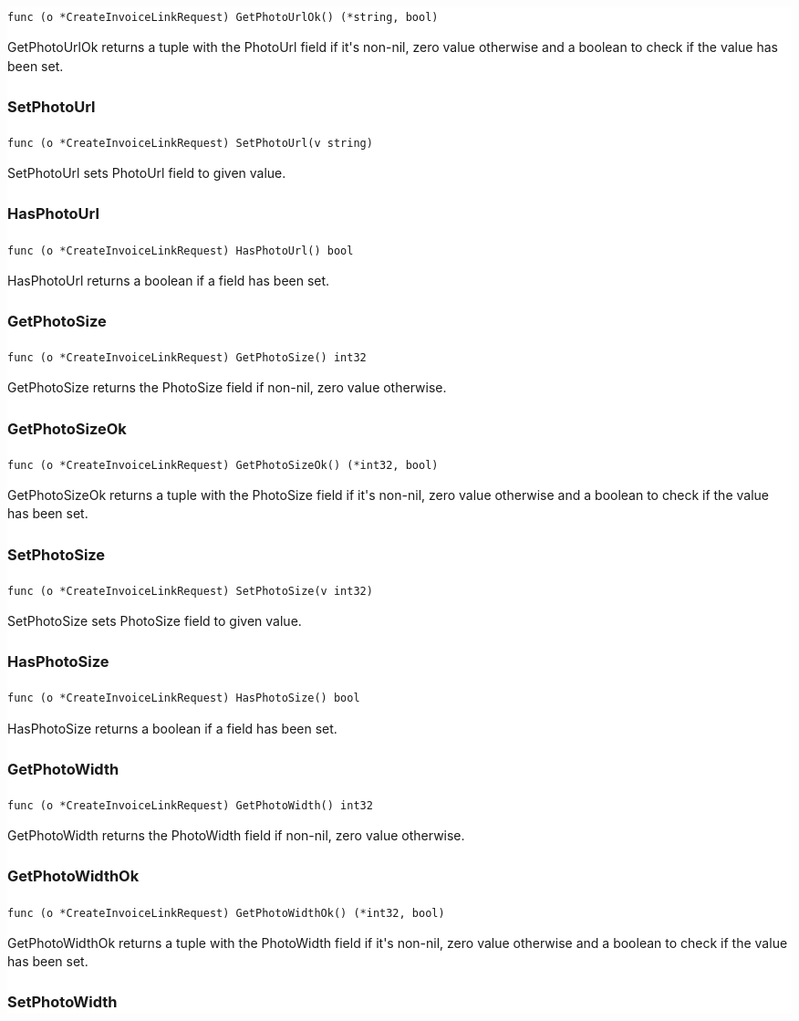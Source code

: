 `func (o *CreateInvoiceLinkRequest) GetPhotoUrlOk() (*string, bool)`

GetPhotoUrlOk returns a tuple with the PhotoUrl field if it's non-nil, zero value otherwise
and a boolean to check if the value has been set.

### SetPhotoUrl

`func (o *CreateInvoiceLinkRequest) SetPhotoUrl(v string)`

SetPhotoUrl sets PhotoUrl field to given value.

### HasPhotoUrl

`func (o *CreateInvoiceLinkRequest) HasPhotoUrl() bool`

HasPhotoUrl returns a boolean if a field has been set.

### GetPhotoSize

`func (o *CreateInvoiceLinkRequest) GetPhotoSize() int32`

GetPhotoSize returns the PhotoSize field if non-nil, zero value otherwise.

### GetPhotoSizeOk

`func (o *CreateInvoiceLinkRequest) GetPhotoSizeOk() (*int32, bool)`

GetPhotoSizeOk returns a tuple with the PhotoSize field if it's non-nil, zero value otherwise
and a boolean to check if the value has been set.

### SetPhotoSize

`func (o *CreateInvoiceLinkRequest) SetPhotoSize(v int32)`

SetPhotoSize sets PhotoSize field to given value.

### HasPhotoSize

`func (o *CreateInvoiceLinkRequest) HasPhotoSize() bool`

HasPhotoSize returns a boolean if a field has been set.

### GetPhotoWidth

`func (o *CreateInvoiceLinkRequest) GetPhotoWidth() int32`

GetPhotoWidth returns the PhotoWidth field if non-nil, zero value otherwise.

### GetPhotoWidthOk

`func (o *CreateInvoiceLinkRequest) GetPhotoWidthOk() (*int32, bool)`

GetPhotoWidthOk returns a tuple with the PhotoWidth field if it's non-nil, zero value otherwise
and a boolean to check if the value has been set.

### SetPhotoWidth
